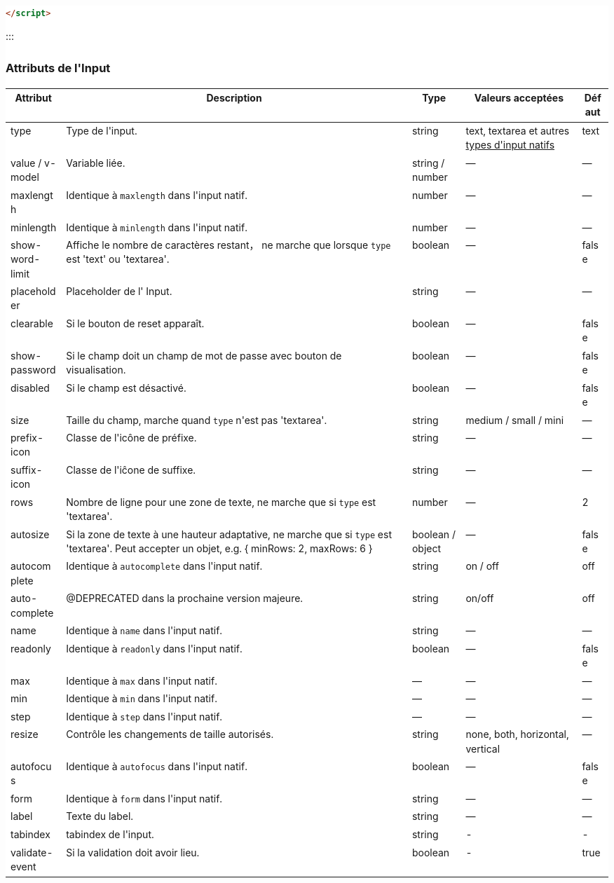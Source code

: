 ```html
</script>
```
:::

### Attributs de l'Input

| Attribut      | Description          | Type      | Valeurs acceptées       | Défaut  |
| ----| ----| ----| ---- | ----- |
| type| Type de l'input. | string | text, textarea et autres [types d'input natifs](https://developer.mozilla.org/en-US/docs/Web/HTML/Element/input#Form_%3Cinput%3E_types) | text |
| value / v-model | Variable liée. | string / number | — | — |
| maxlength| Identique à `maxlength` dans l'input natif. | number| — | — |
| minlength| Identique à `minlength` dans l'input natif. | number | — | — |
| show-word-limit | Affiche le nombre de caractères restant， ne marche que lorsque `type` est 'text' ou 'textarea'. | boolean    |  —  | false |
| placeholder| Placeholder de l' Input. | string | — | — |
| clearable | Si le bouton de reset apparaît. | boolean | — | false |
| show-password | Si le champ doit un champ de mot de passe avec bouton de visualisation. | boolean         | — | false |
| disabled | Si le champ est désactivé. | boolean | — | false |
| size | Taille du champ, marche quand `type` n'est pas 'textarea'. | string | medium / small / mini | — |
| prefix-icon   | Classe de l'icône de préfixe.  | string          | — | — |
| suffix-icon   | Classe de l'iĉone de suffixe.  | string          | — | — |
| rows | Nombre de ligne pour une zone de texte, ne marche que si `type` est 'textarea'. | number | — | 2 |
| autosize | Si la zone de texte à une hauteur adaptative, ne marche que si `type` est 'textarea'. Peut accepter un objet, e.g. { minRows: 2, maxRows: 6 }  | boolean / object | — | false |
| autocomplete | Identique à `autocomplete` dans l'input natif. | string | on / off | off |
| auto-complete | @DEPRECATED dans la prochaine version majeure. | string | on/off | off |
| name | Identique à `name` dans l'input natif. | string | — | — |
| readonly | Identique à `readonly` dans l'input natif. | boolean | — | false |
| max | Identique à `max` dans l'input natif. | — | — | — |
| min | Identique à `min` dans l'input natif. | — | — | — |
| step| Identique à `step` dans l'input natif. | — | — | — |
| resize| Contrôle les changements de taille autorisés. | string | none, both, horizontal, vertical | — |
| autofocus | Identique à `autofocus` dans l'input natif. | boolean | — | false |
| form | Identique à `form` dans l'input natif. | string | — | — |
| label | Texte du label. | string | — | — |
| tabindex | tabindex de l'input. | string | - | - |
| validate-event | Si la validation doit avoir lieu. | boolean | - | true |
